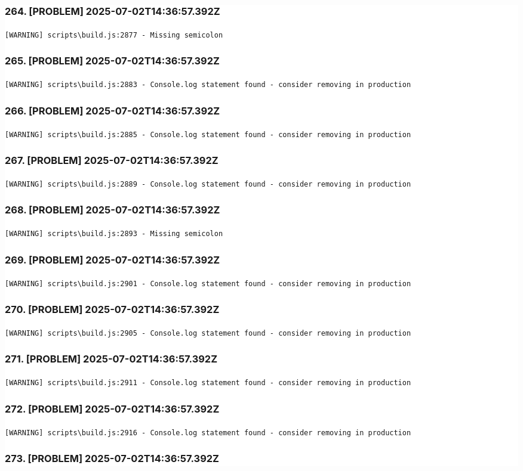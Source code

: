 ### 264. [PROBLEM] 2025-07-02T14:36:57.392Z

```
[WARNING] scripts\build.js:2877 - Missing semicolon
```

### 265. [PROBLEM] 2025-07-02T14:36:57.392Z

```
[WARNING] scripts\build.js:2883 - Console.log statement found - consider removing in production
```

### 266. [PROBLEM] 2025-07-02T14:36:57.392Z

```
[WARNING] scripts\build.js:2885 - Console.log statement found - consider removing in production
```

### 267. [PROBLEM] 2025-07-02T14:36:57.392Z

```
[WARNING] scripts\build.js:2889 - Console.log statement found - consider removing in production
```

### 268. [PROBLEM] 2025-07-02T14:36:57.392Z

```
[WARNING] scripts\build.js:2893 - Missing semicolon
```

### 269. [PROBLEM] 2025-07-02T14:36:57.392Z

```
[WARNING] scripts\build.js:2901 - Console.log statement found - consider removing in production
```

### 270. [PROBLEM] 2025-07-02T14:36:57.392Z

```
[WARNING] scripts\build.js:2905 - Console.log statement found - consider removing in production
```

### 271. [PROBLEM] 2025-07-02T14:36:57.392Z

```
[WARNING] scripts\build.js:2911 - Console.log statement found - consider removing in production
```

### 272. [PROBLEM] 2025-07-02T14:36:57.392Z

```
[WARNING] scripts\build.js:2916 - Console.log statement found - consider removing in production
```

### 273. [PROBLEM] 2025-07-02T14:36:57.392Z
